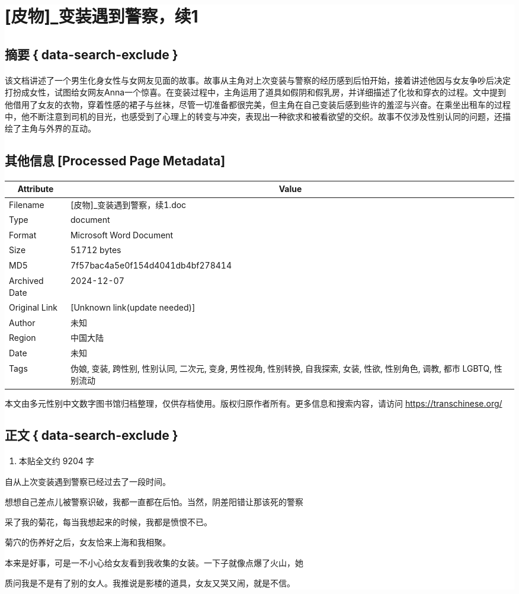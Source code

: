 # [皮物]_变装遇到警察，续1



## 摘要  { data-search-exclude }


该文档讲述了一个男生化身女性与女网友见面的故事。故事从主角对上次变装与警察的经历感到后怕开始，接着讲述他因与女友争吵后决定打扮成女性，试图给女网友Anna一个惊喜。在变装过程中，主角运用了道具如假阴和假乳房，并详细描述了化妆和穿衣的过程。文中提到他借用了女友的衣物，穿着性感的裙子与丝袜，尽管一切准备都很完美，但主角在自己变装后感到些许的羞涩与兴奋。在乘坐出租车的过程中，他不断注意到司机的目光，也感受到了心理上的转变与冲突，表现出一种欲求和被看欲望的交织。故事不仅涉及性别认同的问题，还描绘了主角与外界的互动。



## 其他信息 [Processed Page Metadata]

| Attribute       | Value                                  |
|-----------------|----------------------------------------|
| Filename        | [皮物]_变装遇到警察，续1.doc                             |
| Type            | document                                 |
| Format          | Microsoft Word Document                               |
| Size            | 51712 bytes                           |
| MD5             | 7f57bac4a5e0f154d4041db4bf278414                                  |
| Archived Date   | 2024-12-07                             |
| Original Link   | [Unknown link(update needed)]                         |
| Author          | 未知                               |
| Region          | 中国大陆                               |
| Date            | 未知                                 |
| Tags            | 伪娘, 变装, 跨性别, 性别认同, 二次元, 变身, 男性视角, 性别转换, 自我探索, 女装, 性欲, 性别角色, 调教, 都市 LGBTQ, 性别流动                                 |

本文由多元性别中文数字图书馆归档整理，仅供存档使用。版权归原作者所有。更多信息和搜索内容，请访问 <https://transchinese.org/>


## 正文 { data-search-exclude }


1. 本贴全文约 9204 字

自从上次变装遇到警察已经过去了一段时间。

想想自己差点儿被警察识破，我都一直都在后怕。当然，阴差阳错让那该死的警察

采了我的菊花，每当我想起来的时候，我都是愤恨不已。

菊穴的伤养好之后，女友恰来上海和我相聚。

本来是好事，可是一不小心给女友看到我收集的女装。一下子就像点爆了火山，她

质问我是不是有了别的女人。我推说是影楼的道具，女友又哭又闹，就是不信。
